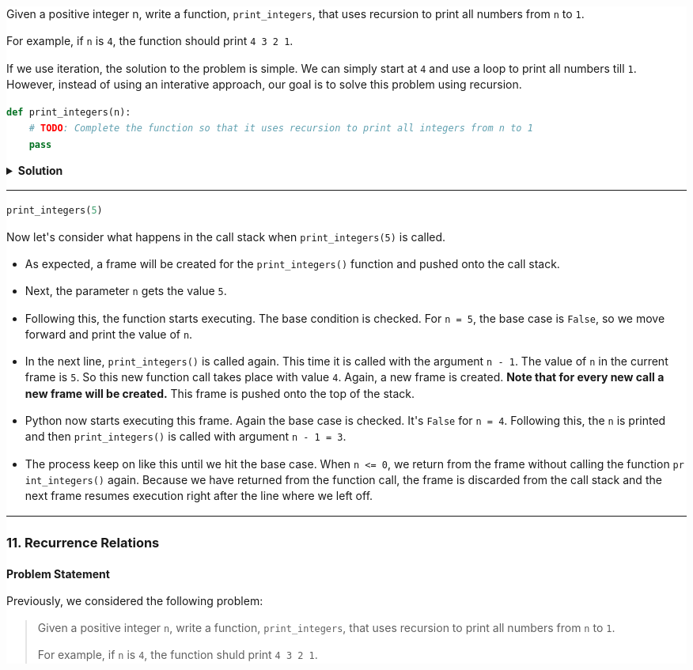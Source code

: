 Given a positive integer n, write a function, `print_integers`, that uses recursion to print all numbers from `n` to `1`.

For example, if `n` is `4`, the function should print `4 3 2 1`.

If we use iteration, the solution to the problem is simple. We can simply start at `4` and use a loop to print all numbers till `1`. However, instead of using an interative approach, our goal is to solve this problem using recursion.

```Python
def print_integers(n):
    # TODO: Complete the function so that it uses recursion to print all integers from n to 1
    pass
```
<details><summary><b>Solution</b></summary></details>

___

```Python
print_integers(5)
``` 

Now let's consider what happens in the call stack when `print_integers(5)` is called. 

* As expected, a frame will be created for the `print_integers()` function and pushed onto the call stack. 


* Next, the parameter `n` gets the value `5`. 


* Following this, the function starts executing. The base condition is checked. For `n = 5`, the base case is `False`, so we move forward and print the value of `n`.


* In the next line, `print_integers()` is called again. This time it is called with the argument `n - 1`. The value of `n` in the current frame is `5`. So this new function call takes place with value `4`. Again, a new frame is created. **Note that for every new call a new frame will be created.** This frame is pushed onto the top of the stack. 


* Python now starts executing this frame. Again the base case is checked. It's `False` for `n = 4`. Following this, the `n` is printed and then `print_integers()` is called with argument `n - 1 = 3`. 


* The process keep on like this until we hit the base case. When `n <= 0`, we return from the frame without calling the function `print_integers()` again. Because we have returned from the function call, the frame is discarded from the call stack and the next frame resumes execution right after the line where we left off. 

___

### 11. Recurrence Relations 

**Problem Statement**

Previously, we considered the following problem:

>Given a positive integer `n`, write a function, `print_integers`, that uses recursion to print all numbers from `n` to `1`. 
>
>For example, if `n` is `4`, the function shuld print `4 3 2 1`. 
